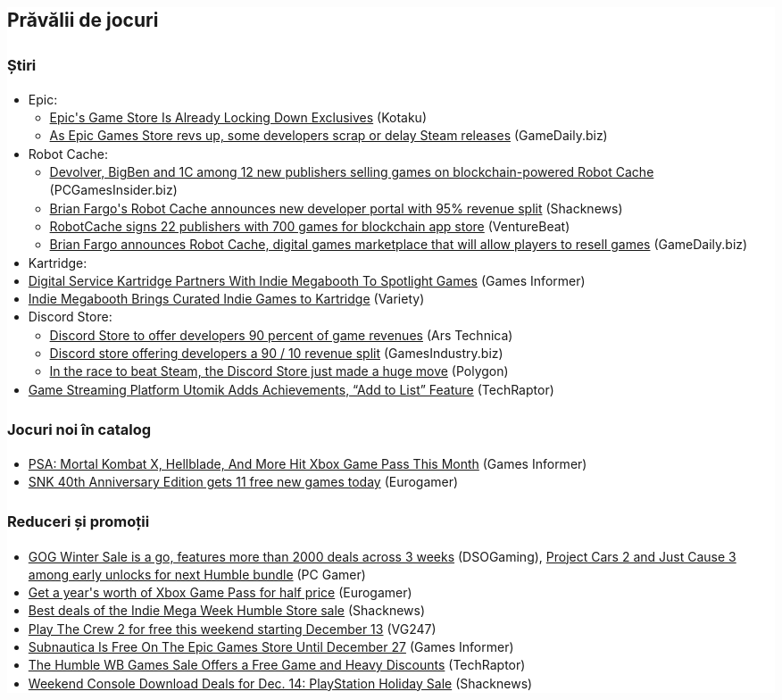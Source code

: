 ## Prăvălii de jocuri

### Știri
* Epic:
  * [Epic&#39;s Game Store Is Already Locking Down Exclusives](https://kotaku.com/epics-game-store-is-already-locking-down-exclusives-1830997999) (Kotaku)
  * [As Epic Games Store revs up, some developers scrap or delay Steam releases](https://gamedaily.biz/article/442/as-epic-games-store-revs-up-some-developers-scrap-or-delay-steam-releases) (GameDaily.biz)
* Robot Cache:
  * [Devolver, BigBen and 1C among 12 new publishers selling games on blockchain-powered Robot Cache](http://www.pcgamesinsider.biz/news/68227/devolver-bigben-and-1c-among-12-new-publishers-selling-games-on-blockchain-powered-robot-cache/) (PCGamesInsider.biz)
  * [Brian Fargo's Robot Cache announces new developer portal with 95% revenue split](https://www.shacknews.com/article/108972/brian-fargos-robot-cache-announces-new-developer-portal-with-95-revenue-split) (Shacknews)
  * [RobotCache signs 22 publishers with 700 games for blockchain app store](https://venturebeat.com/2018/12/11/robotcache-signs-22-publishers-with-700-games-for-blockchain-app-store/) (VentureBeat)
  * [Brian Fargo announces Robot Cache, digital games marketplace that will allow players to resell games](https://gamedaily.biz/article/447/brian-fargo-announces-robot-cache-digital-games-marketplace-that-will-allow-players-to-resell-games) (GameDaily.biz)
* Kartridge:
 * [Digital Service Kartridge Partners With Indie Megabooth To Spotlight Games](https://www.gameinformer.com/2018/12/13/digital-service-kartridge-partners-with-indie-megabooth-to-spotlight-games) (Games Informer)
 * [Indie Megabooth Brings Curated Indie Games to Kartridge](https://variety.com/2018/gaming/news/indiemegabooth-kartridge-partnership-1203088940/) (Variety)
* Discord Store:
  * [Discord Store to offer developers 90 percent of game revenues](https://arstechnica.com/gaming/2018/12/discord-store-to-offers-developers-90-percent-of-game-revenues/) (Ars Technica)
  * [Discord store offering developers a 90 / 10 revenue split](https://www.gamesindustry.biz/articles/2018-12-14-discord-store-offering-developers-a-90-10-revenue-split) (GamesIndustry.biz)
  * [In the race to beat Steam, the Discord Store just made a huge move](https://www.polygon.com/2018/12/14/18140790/discord-store-self-publishing-revenue-split) (Polygon)
* [Game Streaming Platform Utomik Adds Achievements, “Add to List” Feature](https://techraptor.net/content/game-streaming-platform-utomik-adds-achievements-add-to-list-feature) (TechRaptor)

### Jocuri noi în catalog
* [PSA: Mortal Kombat X, Hellblade, And More Hit Xbox Game Pass This Month](https://www.gameinformer.com/psa/2018/12/09/psa-mortal-kombat-x-hellblade-and-more-hit-xbox-game-pass-this-month) (Games Informer)
* [SNK 40th Anniversary Edition gets 11 free new games today](https://www.eurogamer.net/articles/2018-12-12-snk-40th-anniversary-edition-gets-11-free-new-games-today) (Eurogamer)

### Reduceri și promoții
* [GOG Winter Sale is a go, features more than 2000 deals across 3 weeks](https://www.dsogaming.com/news/gog-winter-sale-is-a-go-features-more-than-2000-deals-across-3-weeks/) (DSOGaming), [Project Cars 2 and Just Cause 3 among early unlocks for next Humble bundle](https://www.pcgamer.com/project-cars-2-and-just-cause-3-among-early-unlocks-for-next-humble-bundle/) (PC Gamer)
* [Get a year's worth of Xbox Game Pass for half price](https://www.eurogamer.net/articles/2018-12-11-get-a-years-worth-of-xbox-game-pass-for-half-price) (Eurogamer)
* [Best deals of the Indie Mega Week Humble Store sale](https://www.shacknews.com/article/108983/best-deals-of-the-indie-mega-week-humble-store-sale) (Shacknews)
* [Play The Crew 2 for free this weekend starting December 13](https://www.vg247.com/2018/12/12/play-crew-2-free-weekend-starting-december-13/) (VG247)
* [Subnautica Is Free On The Epic Games Store Until December 27](https://www.gameinformer.com/psa/2018/12/14/subnautica-is-free-on-the-epic-games-store-until-december-27) (Games Informer)
* [The Humble WB Games Sale Offers a Free Game and Heavy Discounts](https://techraptor.net/content/the-humble-wb-games-sale-offers-a-free-game-and-heavy-discounts) (TechRaptor)
* [Weekend Console Download Deals for Dec. 14: PlayStation Holiday Sale](https://www.shacknews.com/article/109047/weekend-console-download-deals-for-dec-14-playstation-holiday-sale) (Shacknews)